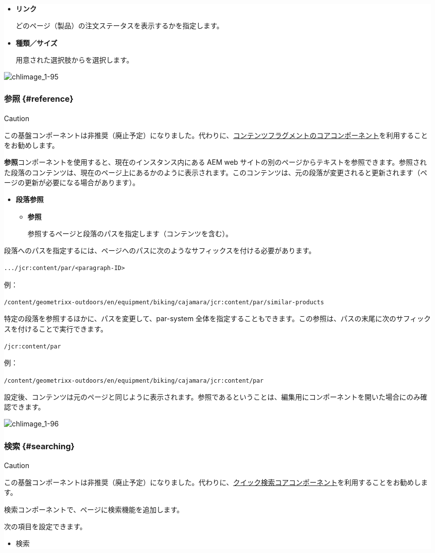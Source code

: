    * **リンク**

     どのページ（製品）の注文ステータスを表示するかを指定します。

   * **種類／サイズ**

     用意された選択肢からを選択します。

![chlimage_1-95](assets/chlimage_1-95.png)

### 参照 {#reference}

>[!CAUTION]
>
>この基盤コンポーネントは非推奨（廃止予定）になりました。代わりに、[コンテンツフラグメントのコアコンポーネント](https://experienceleague.adobe.com/docs/experience-manager-core-components/using/wcm-components/content-fragment-component.html?lang=ja)を利用することをお勧めします。

**参照**&#x200B;コンポーネントを使用すると、現在のインスタンス内にある AEM web サイトの別のページからテキストを参照できます。参照された段落のコンテンツは、現在のページ上にあるかのように表示されます。このコンテンツは、元の段落が変更されると更新されます（ページの更新が必要になる場合があります）。

* **段落参照**

   * **参照**

     参照するページと段落のパスを指定します（コンテンツを含む）。

段落へのパスを指定するには、ページへのパスに次のようなサフィックスを付ける必要があります。

`.../jcr:content/par/<paragraph-ID>`

例：

`/content/geometrixx-outdoors/en/equipment/biking/cajamara/jcr:content/par/similar-products`

特定の段落を参照するほかに、パスを変更して、par-system 全体を指定することもできます。この参照は、パスの末尾に次のサフィックスを付けることで実行できます。

`/jcr:content/par`

例：

`/content/geometrixx-outdoors/en/equipment/biking/cajamara/jcr:content/par`

設定後、コンテンツは元のページと同じように表示されます。参照であるということは、編集用にコンポーネントを開いた場合にのみ確認できます。

![chlimage_1-96](assets/chlimage_1-96.png)

### 検索 {#searching}

>[!CAUTION]
>
>この基盤コンポーネントは非推奨（廃止予定）になりました。代わりに、[クイック検索コアコンポーネント](https://experienceleague.adobe.com/docs/experience-manager-core-components/using/wcm-components/quick-search.html?lang=ja)を利用することをお勧めします。

検索コンポーネントで、ページに検索機能を追加します。

次の項目を設定できます。

* 検索
